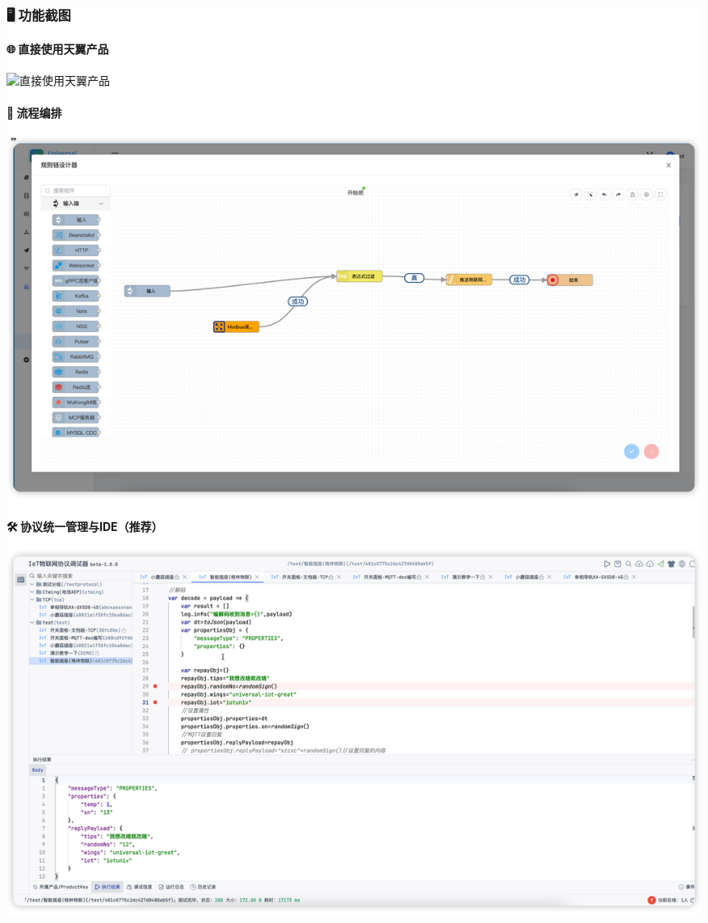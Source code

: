 ### 🖥️ 功能截图

#### 🌐 直接使用天翼产品

![直接使用天翼产品](__MACOSX/shot/99.gif)

#### 🔄 流程编排

![流程编排](__MACOSX/shot/53.png)

#### 🛠️ 协议统一管理与IDE（推荐）

![协议统一管理与IDE](__MACOSX/shot/54.png)
